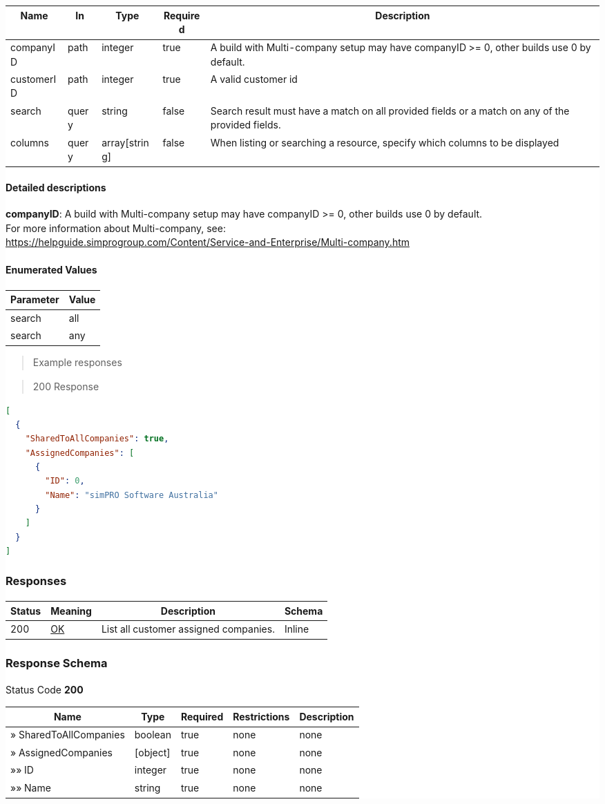 |Name|In|Type|Required|Description|
|---|---|---|---|---|
|companyID|path|integer|true|A build with Multi-company setup may have companyID >= 0, other builds use 0 by default.<br />|
|customerID|path|integer|true|A valid customer id|
|search|query|string|false|Search result must have a match on all provided fields or a match on any of the provided fields.|
|columns|query|array[string]|false|When listing or searching a resource, specify which columns to be displayed|

#### Detailed descriptions

**companyID**: A build with Multi-company setup may have companyID >= 0, other builds use 0 by default.<br />
For more information about Multi-company, see:<br />
https://helpguide.simprogroup.com/Content/Service-and-Enterprise/Multi-company.htm

#### Enumerated Values

|Parameter|Value|
|---|---|
|search|all|
|search|any|

> Example responses

> 200 Response

```json
[
  {
    "SharedToAllCompanies": true,
    "AssignedCompanies": [
      {
        "ID": 0,
        "Name": "simPRO Software Australia"
      }
    ]
  }
]
```

<h3 id="9e1c726ca2e33b04068118e1d863fb95-responses">Responses</h3>

|Status|Meaning|Description|Schema|
|---|---|---|---|
|200|[OK](https://tools.ietf.org/html/rfc7231#section-6.3.1)|List all customer assigned companies.|Inline|

<h3 id="9e1c726ca2e33b04068118e1d863fb95-responseschema">Response Schema</h3>

Status Code **200**

|Name|Type|Required|Restrictions|Description|
|---|---|---|---|---|
|» SharedToAllCompanies|boolean|true|none|none|
|» AssignedCompanies|[object]|true|none|none|
|»» ID|integer|true|none|none|
|»» Name|string|true|none|none|
